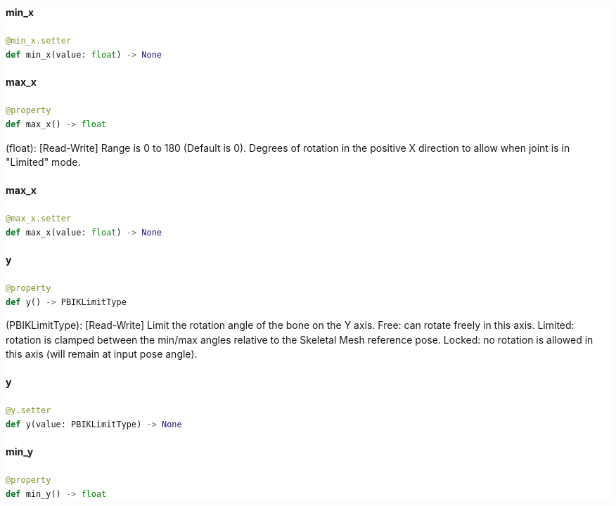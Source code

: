 <a id="unreal.PBIKBoneSetting.min_x"></a>

#### min_x

```python
@min_x.setter
def min_x(value: float) -> None
```

<a id="unreal.PBIKBoneSetting.max_x"></a>

#### max_x

```python
@property
def max_x() -> float
```

(float):  [Read-Write] Range is 0 to 180 (Default is 0). Degrees of rotation in the positive X direction to allow when joint is in "Limited" mode.

<a id="unreal.PBIKBoneSetting.max_x"></a>

#### max_x

```python
@max_x.setter
def max_x(value: float) -> None
```

<a id="unreal.PBIKBoneSetting.y"></a>

#### y

```python
@property
def y() -> PBIKLimitType
```

(PBIKLimitType):  [Read-Write] Limit the rotation angle of the bone on the Y axis.
Free: can rotate freely in this axis.
Limited: rotation is clamped between the min/max angles relative to the Skeletal Mesh reference pose.
Locked: no rotation is allowed in this axis (will remain at input pose angle).

<a id="unreal.PBIKBoneSetting.y"></a>

#### y

```python
@y.setter
def y(value: PBIKLimitType) -> None
```

<a id="unreal.PBIKBoneSetting.min_y"></a>

#### min_y

```python
@property
def min_y() -> float
```
